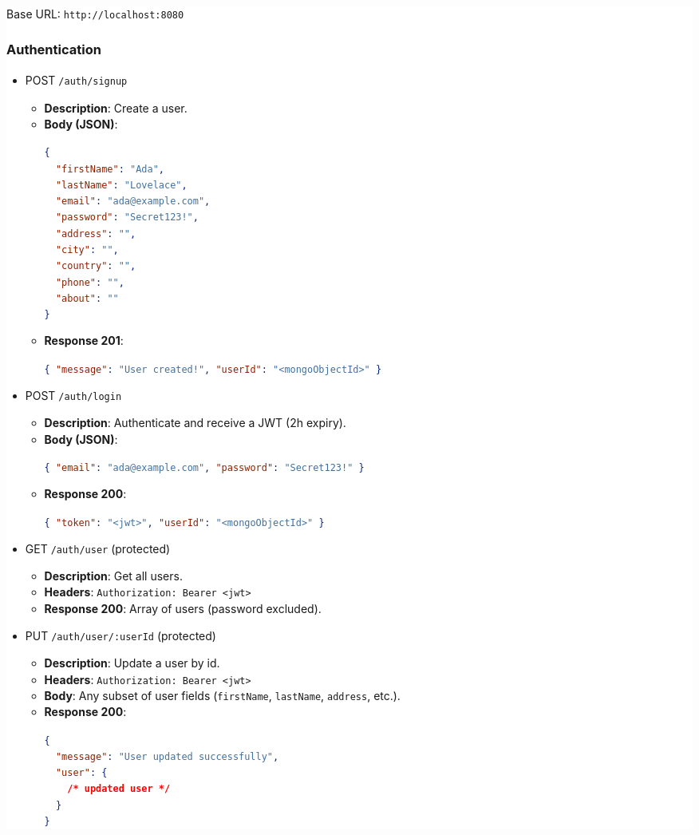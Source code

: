 Base URL: `http://localhost:8080`

### Authentication

- POST `/auth/signup`

  - **Description**: Create a user.
  - **Body (JSON)**:
    ```json
    {
      "firstName": "Ada",
      "lastName": "Lovelace",
      "email": "ada@example.com",
      "password": "Secret123!",
      "address": "",
      "city": "",
      "country": "",
      "phone": "",
      "about": ""
    }
    ```
  - **Response 201**:
    ```json
    { "message": "User created!", "userId": "<mongoObjectId>" }
    ```

- POST `/auth/login`

  - **Description**: Authenticate and receive a JWT (2h expiry).
  - **Body (JSON)**:
    ```json
    { "email": "ada@example.com", "password": "Secret123!" }
    ```
  - **Response 200**:
    ```json
    { "token": "<jwt>", "userId": "<mongoObjectId>" }
    ```

- GET `/auth/user` (protected)

  - **Description**: Get all users.
  - **Headers**: `Authorization: Bearer <jwt>`
  - **Response 200**: Array of users (password excluded).

- PUT `/auth/user/:userId` (protected)
  - **Description**: Update a user by id.
  - **Headers**: `Authorization: Bearer <jwt>`
  - **Body**: Any subset of user fields (`firstName`, `lastName`, `address`, etc.).
  - **Response 200**:
    ```json
    {
      "message": "User updated successfully",
      "user": {
        /* updated user */
      }
    }
    ```
